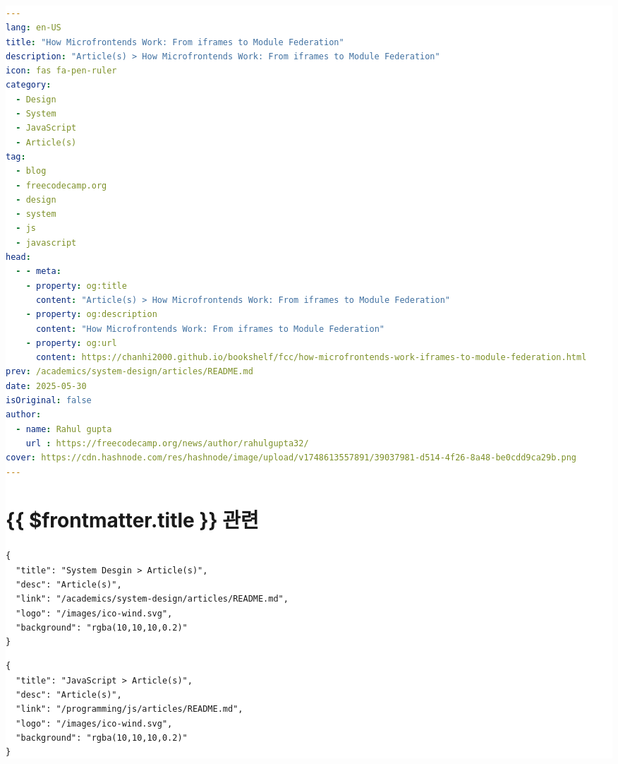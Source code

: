```yaml
---
lang: en-US
title: "How Microfrontends Work: From iframes to Module Federation"
description: "Article(s) > How Microfrontends Work: From iframes to Module Federation"
icon: fas fa-pen-ruler
category:
  - Design
  - System
  - JavaScript
  - Article(s)
tag:
  - blog
  - freecodecamp.org
  - design
  - system
  - js
  - javascript
head:
  - - meta:
    - property: og:title
      content: "Article(s) > How Microfrontends Work: From iframes to Module Federation"
    - property: og:description
      content: "How Microfrontends Work: From iframes to Module Federation"
    - property: og:url
      content: https://chanhi2000.github.io/bookshelf/fcc/how-microfrontends-work-iframes-to-module-federation.html
prev: /academics/system-design/articles/README.md
date: 2025-05-30
isOriginal: false
author:
  - name: Rahul gupta
    url : https://freecodecamp.org/news/author/rahulgupta32/
cover: https://cdn.hashnode.com/res/hashnode/image/upload/v1748613557891/39037981-d514-4f26-8a48-be0cdd9ca29b.png
---
```


# {{ $frontmatter.title }} 관련

```component VPCard
{
  "title": "System Desgin > Article(s)",
  "desc": "Article(s)",
  "link": "/academics/system-design/articles/README.md",
  "logo": "/images/ico-wind.svg",
  "background": "rgba(10,10,10,0.2)"
}
```

```component VPCard
{
  "title": "JavaScript > Article(s)",
  "desc": "Article(s)",
  "link": "/programming/js/articles/README.md",
  "logo": "/images/ico-wind.svg",
  "background": "rgba(10,10,10,0.2)"
}
```
